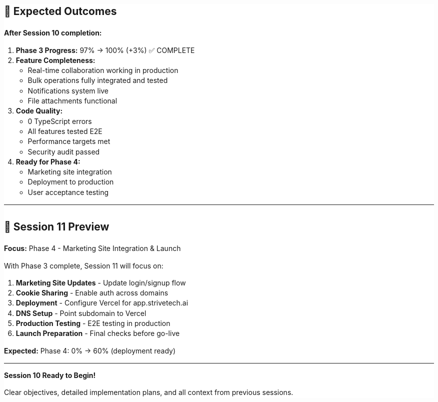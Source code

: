 
## 🎯 Expected Outcomes

**After Session 10 completion:**

1. **Phase 3 Progress:** 97% → 100% (+3%) ✅ COMPLETE
2. **Feature Completeness:**
   - Real-time collaboration working in production
   - Bulk operations fully integrated and tested
   - Notifications system live
   - File attachments functional
3. **Code Quality:**
   - 0 TypeScript errors
   - All features tested E2E
   - Performance targets met
   - Security audit passed
4. **Ready for Phase 4:**
   - Marketing site integration
   - Deployment to production
   - User acceptance testing

---

## 🔮 Session 11 Preview

**Focus:** Phase 4 - Marketing Site Integration & Launch

With Phase 3 complete, Session 11 will focus on:

1. **Marketing Site Updates** - Update login/signup flow
2. **Cookie Sharing** - Enable auth across domains
3. **Deployment** - Configure Vercel for app.strivetech.ai
4. **DNS Setup** - Point subdomain to Vercel
5. **Production Testing** - E2E testing in production
6. **Launch Preparation** - Final checks before go-live

**Expected:** Phase 4: 0% → 60% (deployment ready)

---

**Session 10 Ready to Begin!**

Clear objectives, detailed implementation plans, and all context from previous sessions.